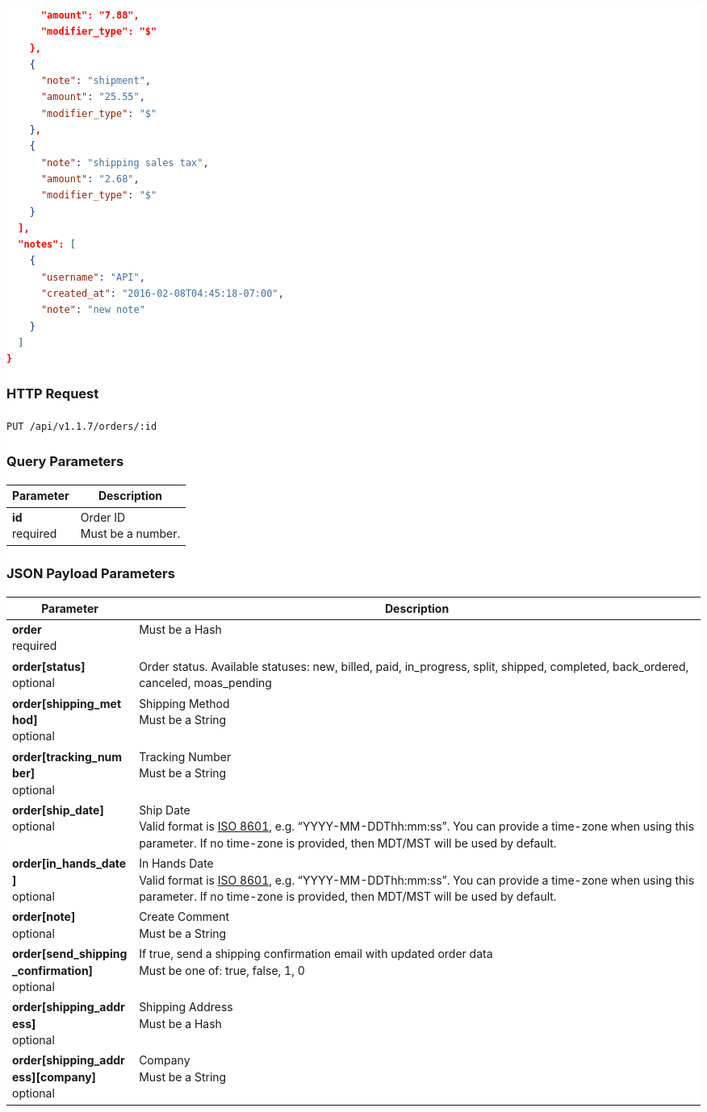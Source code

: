 ```json
      "amount": "7.88",
      "modifier_type": "$"
    },
    {
      "note": "shipment",
      "amount": "25.55",
      "modifier_type": "$"
    },
    {
      "note": "shipping sales tax",
      "amount": "2.68",
      "modifier_type": "$"
    }
  ],
  "notes": [
    {
      "username": "API",
      "created_at": "2016-02-08T04:45:18-07:00",
      "note": "new note"
    }
  ]
}
```

### HTTP Request

`PUT /api/v1.1.7/orders/:id`

### Query Parameters

Parameter | Description
--------- | -----------
<div><strong>id </strong></div><div> required </div> | <div>Order ID</div><div> Must be a number. </div>

### JSON Payload Parameters

Parameter | Description
--------- | -----------
<div><strong>order </strong></div><div> required </div> | <div> Must be a Hash </div>
<div><strong>order[status] </strong></div><div> optional </div> | <div>Order status. Available statuses: new, billed, paid, in_progress, split, shipped, completed, back_ordered, canceled, moas_pending</div>
<div><strong>order[shipping_method] </strong></div><div> optional </div> | <div>Shipping Method</div><div> Must be a String </div>
<div><strong>order[tracking_number] </strong></div><div> optional </div> | <div>Tracking Number</div><div> Must be a String </div>
<div><strong>order[ship_date] </strong></div><div> optional </div> | <div>Ship Date</div><div>Valid format is <a href="https://en.wikipedia.org/wiki/ISO_8601" target="_blank">ISO 8601</a>, e.g. “YYYY-MM-DDThh:mm:ss”. You can provide a time-zone when using this parameter. If no time-zone is provided, then MDT/MST will be used by default.</div>
<div><strong>order[in_hands_date] </strong></div><div> optional </div> | <div>In Hands Date</div><div>Valid format is <a href="https://en.wikipedia.org/wiki/ISO_8601" target="_blank">ISO 8601</a>, e.g. “YYYY-MM-DDThh:mm:ss”. You can provide a time-zone when using this parameter. If no time-zone is provided, then MDT/MST will be used by default.</div>
<div><strong>order[note] </strong></div><div> optional </div> | <div>Create Comment</div><div> Must be a String </div>
<div><strong>order[send_shipping_confirmation] </strong></div><div> optional </div> | <div>If true, send a shipping confirmation email with updated order data</div><div> Must be one of: true, false, 1, 0 </div>
<div><strong>order[shipping_address] </strong></div><div> optional </div> | <div>Shipping Address</div><div> Must be a Hash </div>
<div><strong>order[shipping_address][company] </strong></div><div> optional </div> | <div>Company</div><div> Must be a String </div>